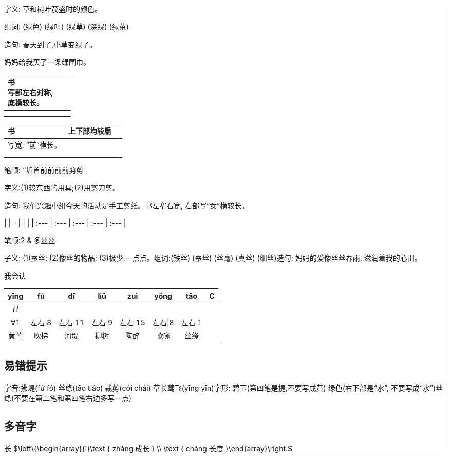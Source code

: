 字义: 草和树叶茂盛时的颜色。

组词: (绿色) (绿叶) (绿草) (深绿) (绿茶)

造句: 春天到了,小草变绿了。

妈妈给我买了一条绿围巾。

| 书 <br> 写部左右对称, <br> 底横较长。 |  |  |
| :--- | :--- | :--- |
|  |  |  |
|  |  |  |


| 书 | 上下部均较扁 |  |
| :--- | :--- | :--- |
| 写宽, “前”横长。 |  |  |
|  |  |  |
|  |  |  |

笔顺: “圻首前前前前剪剪

字义:(1)较东西的用具;(2)用剪刀剪。



造句: 我们兴趣小组今天的活动是手工剪纸。书左窄右宽, 右部写“女”横较长。

|  | - |  |  |
| :--- | :--- | :--- | :--- | :--- |

笔顺:2 \& 多丝丝

子义: (1)蚕丝; (2)像丝的物品; (3)极少,一点点。组词:(铁丝) (蚕丝) (丝毫) (真丝) (细丝)造句: 妈妈的爱像丝丝春雨, 滋润着我的心田。



我会认

| yīng | fú | dī | liǔ | zuì | yǒng | tāo | C |
| :---: | :---: | :---: | :---: | :---: | :---: | :---: | :---: |
| $H$ |  |  |  |  |  |  |  |
| $\forall 1$ | 左右 8 | 左右 11 | 左右 9 | 左右 15 | 左右\|8 | 左右 1 |  |
| 黄莺 | 吹拂 | 河堤 | 柳树 | 陶醉 | 歌咏 | 丝绦 |  |

## 易错提示

字音:拂堤(fứ fó) 丝绦(tāo tiáo) 裁剪(cói chái) 草长莺飞(yīng yīn)字形: 碧玉(第四笔是提,不要写成黄) 绿色(右下部是“水”, 不要写成“水”)丝绦(不要在第二笔和第四笔右边多写一点)

## 多音字

长 $\left\{\begin{array}{l}\text { zhăng 成长 } \\ \text { cháng 长度 }\end{array}\right.$
